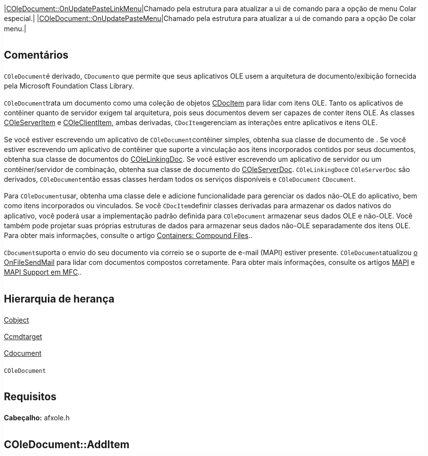 |[COleDocument::OnUpdatePasteLinkMenu](#onupdatepastelinkmenu)|Chamado pela estrutura para atualizar a ui de comando para a opção de menu Colar especial.|
|[COleDocument::OnUpdatePasteMenu](#onupdatepastemenu)|Chamado pela estrutura para atualizar a ui de comando para a opção De colar menu.|

## <a name="remarks"></a>Comentários

`COleDocument`é derivado, `CDocument`o que permite que seus aplicativos OLE usem a arquitetura de documento/exibição fornecida pela Microsoft Foundation Class Library.

`COleDocument`trata um documento como uma coleção de objetos [CDocItem](../../mfc/reference/cdocitem-class.md) para lidar com itens OLE. Tanto os aplicativos de contêiner quanto de servidor exigem tal arquitetura, pois seus documentos devem ser capazes de conter itens OLE. As classes [COleServerItem](../../mfc/reference/coleserveritem-class.md) e [COleClientItem,](../../mfc/reference/coleclientitem-class.md) ambas derivadas, `CDocItem`gerenciam as interações entre aplicativos e itens OLE.

Se você estiver escrevendo um aplicativo de `COleDocument`contêiner simples, obtenha sua classe de documento de . Se você estiver escrevendo um aplicativo de contêiner que suporte a vinculação aos itens incorporados contidos por seus documentos, obtenha sua classe de documentos do [COleLinkingDoc](../../mfc/reference/colelinkingdoc-class.md). Se você estiver escrevendo um aplicativo de servidor ou um contêiner/servidor de combinação, obtenha sua classe de documento do [COleServerDoc](../../mfc/reference/coleserverdoc-class.md). `COleLinkingDoc`e `COleServerDoc` são derivados, `COleDocument`então essas classes herdam todos os serviços disponíveis e `COleDocument` `CDocument`.

Para `COleDocument`usar, obtenha uma classe dele e adicione funcionalidade para gerenciar os dados não-OLE do aplicativo, bem como itens incorporados ou vinculados. Se você `CDocItem`definir classes derivadas para armazenar os dados nativos do aplicativo, você poderá usar a implementação padrão definida para `COleDocument` armazenar seus dados OLE e não-OLE. Você também pode projetar suas próprias estruturas de dados para armazenar seus dados não-OLE separadamente dos itens OLE. Para obter mais informações, consulte o artigo [Containers: Compound Files](../../mfc/containers-compound-files.md)..

`CDocument`suporta o envio do seu documento via correio se o suporte de e-mail (MAPI) estiver presente. `COleDocument`atualizou [o OnFileSendMail](#onfilesendmail) para lidar com documentos compostos corretamente. Para obter mais informações, consulte os artigos [MAPI](../../mfc/mapi.md) e [MAPI Support em MFC](../../mfc/mapi-support-in-mfc.md)..

## <a name="inheritance-hierarchy"></a>Hierarquia de herança

[Cobject](../../mfc/reference/cobject-class.md)

[Ccmdtarget](../../mfc/reference/ccmdtarget-class.md)

[Cdocument](../../mfc/reference/cdocument-class.md)

`COleDocument`

## <a name="requirements"></a>Requisitos

**Cabeçalho:** afxole.h

## <a name="coledocumentadditem"></a><a name="additem"></a>COleDocument::AddItem

